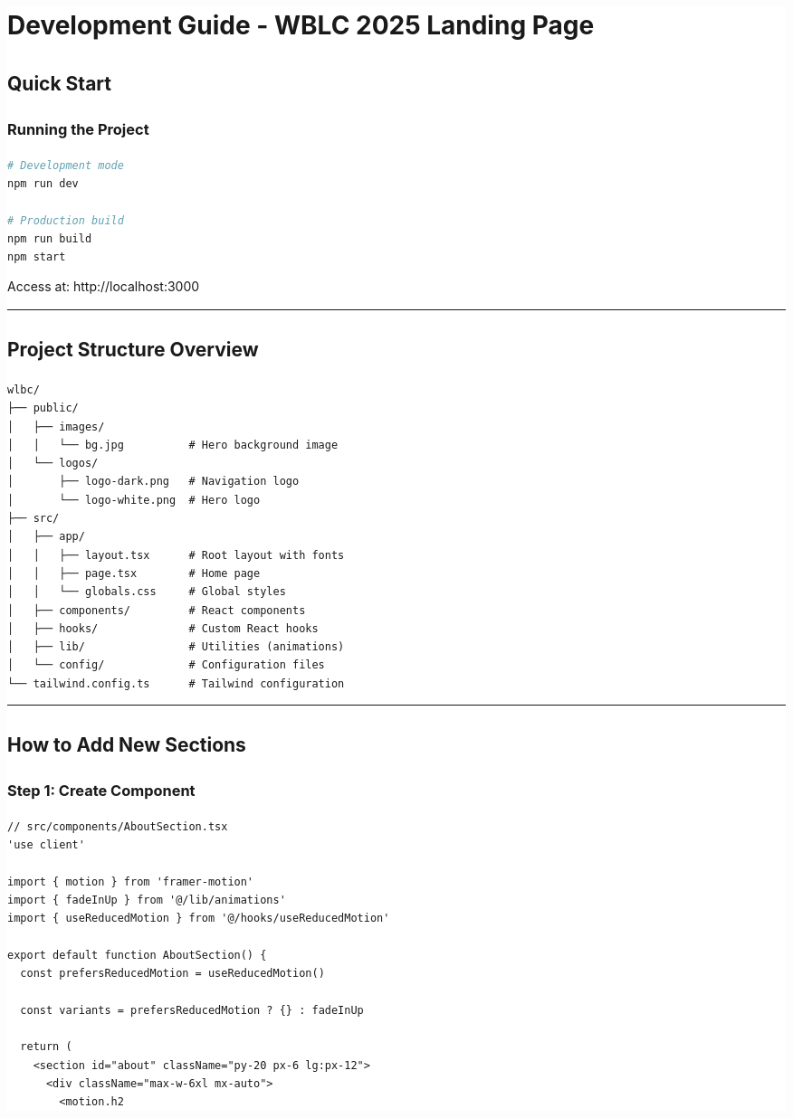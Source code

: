 # Development Guide - WBLC 2025 Landing Page

## Quick Start

### Running the Project
```bash
# Development mode
npm run dev

# Production build
npm run build
npm start
```

Access at: http://localhost:3000

---

## Project Structure Overview

```
wlbc/
├── public/
│   ├── images/
│   │   └── bg.jpg          # Hero background image
│   └── logos/
│       ├── logo-dark.png   # Navigation logo
│       └── logo-white.png  # Hero logo
├── src/
│   ├── app/
│   │   ├── layout.tsx      # Root layout with fonts
│   │   ├── page.tsx        # Home page
│   │   └── globals.css     # Global styles
│   ├── components/         # React components
│   ├── hooks/              # Custom React hooks
│   ├── lib/                # Utilities (animations)
│   └── config/             # Configuration files
└── tailwind.config.ts      # Tailwind configuration
```

---

## How to Add New Sections

### Step 1: Create Component
```tsx
// src/components/AboutSection.tsx
'use client'

import { motion } from 'framer-motion'
import { fadeInUp } from '@/lib/animations'
import { useReducedMotion } from '@/hooks/useReducedMotion'

export default function AboutSection() {
  const prefersReducedMotion = useReducedMotion()
  
  const variants = prefersReducedMotion ? {} : fadeInUp

  return (
    <section id="about" className="py-20 px-6 lg:px-12">
      <div className="max-w-6xl mx-auto">
        <motion.h2 
```